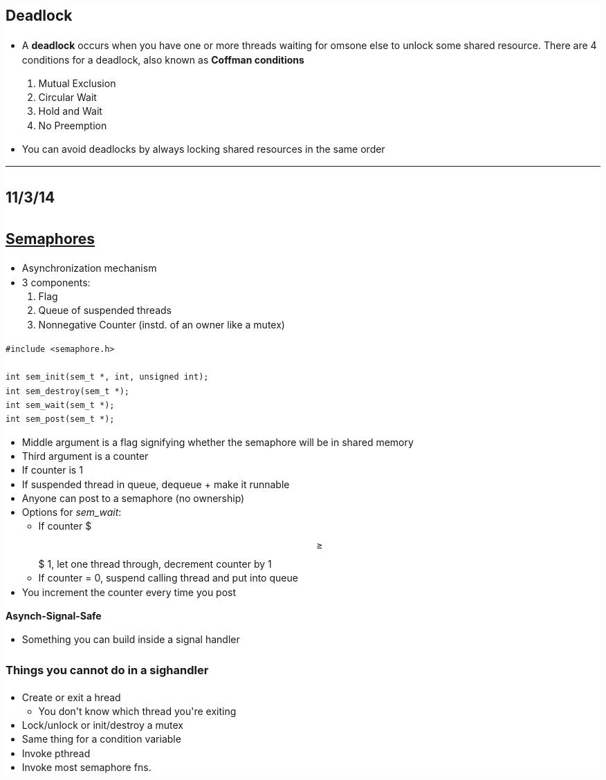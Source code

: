 ## Deadlock

- A **deadlock** occurs when you have one or more threads waiting for omsone else to unlock some shared resource. There are 4 conditions for a deadlock, also known as **Coffman conditions**

	1. Mutual Exclusion
	2. Circular Wait
	3. Hold and Wait
	4. No Preemption
- You can avoid deadlocks by always locking shared resources in the same order
	
---
## 11/3/14

## [Semaphores](id:anchor2.7)

- Asynchronization mechanism
- 3 components:
	1. Flag
	2. Queue of suspended threads
	3. Nonnegative Counter (instd. of an owner like a mutex)
	
```
#include <semaphore.h>

int sem_init(sem_t *, int, unsigned int);
int sem_destroy(sem_t *);
int sem_wait(sem_t *);
int sem_post(sem_t *);
```

- Middle argument is a flag signifying whether the semaphore will be in shared memory
- Third argument is a counter
- If counter is 1
- If suspended thread in queue, dequeue + make it runnable
- Anyone can post to a semaphore (no ownership)
- Options for *sem_wait*:
	- If counter $$$
\geq$$$ 1, let one thread through, decrement counter by 1
	- If counter = 0, suspend calling thread and put into queue
- You increment the counter every time you post



**Asynch-Signal-Safe**

- Something you can build inside a signal handler

### Things you cannot do in a sighandler

- Create or exit a hread
	- You don't know which thread you're exiting
- Lock/unlock or init/destroy a mutex
- Same thing for a condition variable
- Invoke pthread
- Invoke most semaphore fns.
